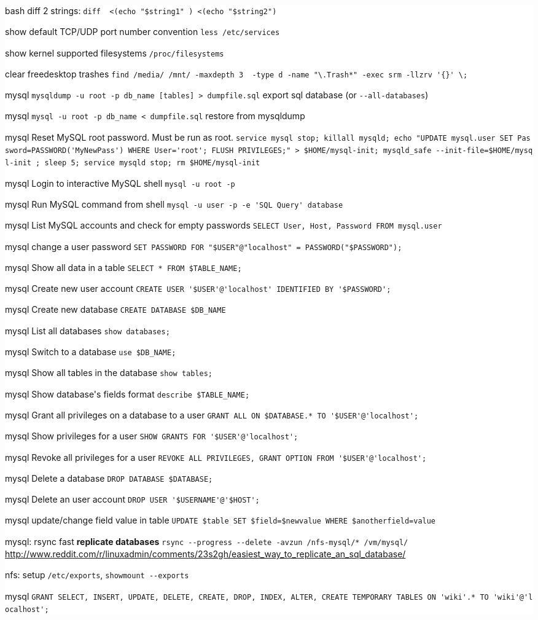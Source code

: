 bash diff 2 strings: `diff  <(echo "$string1" ) <(echo "$string2")`

show default TCP/UDP port number convention `less /etc/services`

show kernel supported filesystems `/proc/filesystems`

clear freedesktop trashes `find /media/ /mnt/ -maxdepth 3  -type d -name "\.Trash*" -exec srm -llzrv '{}' \;`

mysql `mysqldump -u root -p db_name [tables] > dumpfile.sql` export sql database (or `--all-databases`)

mysql `mysql -u root -p db_name < dumpfile.sql` restore from mysqldump

mysql Reset MySQL root password. Must be run as root. `service mysql stop; killall mysqld; echo "UPDATE mysql.user SET Password=PASSWORD('MyNewPass') WHERE User='root'; FLUSH PRIVILEGES;" > $HOME/mysql-init; mysqld_safe --init-file=$HOME/mysql-init ; sleep 5; service mysqld stop; rm $HOME/mysql-init`

mysql Login to interactive MySQL shell `mysql -u root -p`

mysql Run MySQL command from shell `mysql -u user -p -e 'SQL Query' database`

mysql List MySQL accounts and check for empty passwords `SELECT User, Host, Password FROM mysql.user`

mysql change a user password `SET PASSWORD FOR "$USER"@"localhost" = PASSWORD("$PASSWORD");`

mysql Show all data in a table `SELECT * FROM $TABLE_NAME;`

mysql Create new user account `CREATE USER '$USER'@'localhost' IDENTIFIED BY '$PASSWORD';`

mysql Create new database `CREATE DATABASE $DB_NAME`

mysql List all databases `show databases;`

mysql Switch to a database `use $DB_NAME;`

mysql Show all tables in the database `show tables;`

mysql Show database's fields format `describe $TABLE_NAME;`

mysql Grant all privileges on a database to a user `GRANT ALL ON $DATABASE.* TO '$USER'@'localhost';`

mysql Show privileges for a user `SHOW GRANTS FOR '$USER'@'localhost';`

mysql Revoke all privileges for a user `REVOKE ALL PRIVILEGES, GRANT OPTION FROM '$USER'@'localhost';`

mysql Delete a database `DROP DATABASE $DATABASE;`

mysql Delete an user account `DROP USER '$USERNAME'@'$HOST';`

mysql update/change field value in table `UPDATE $table SET $field=$newvalue WHERE $anotherfield=value`

mysql: rsync fast **replicate databases** `rsync --progress --delete -avzun /nfs-mysql/* /vm/mysql/` http://www.reddit.com/r/linuxadmin/comments/23s2gh/easiest_way_to_replicate_an_sql_database/

nfs: setup `/etc/exports`, `showmount --exports`

mysql `GRANT SELECT, INSERT, UPDATE, DELETE, CREATE, DROP, INDEX, ALTER, CREATE TEMPORARY TABLES ON 'wiki'.* TO 'wiki'@'localhost'; `

